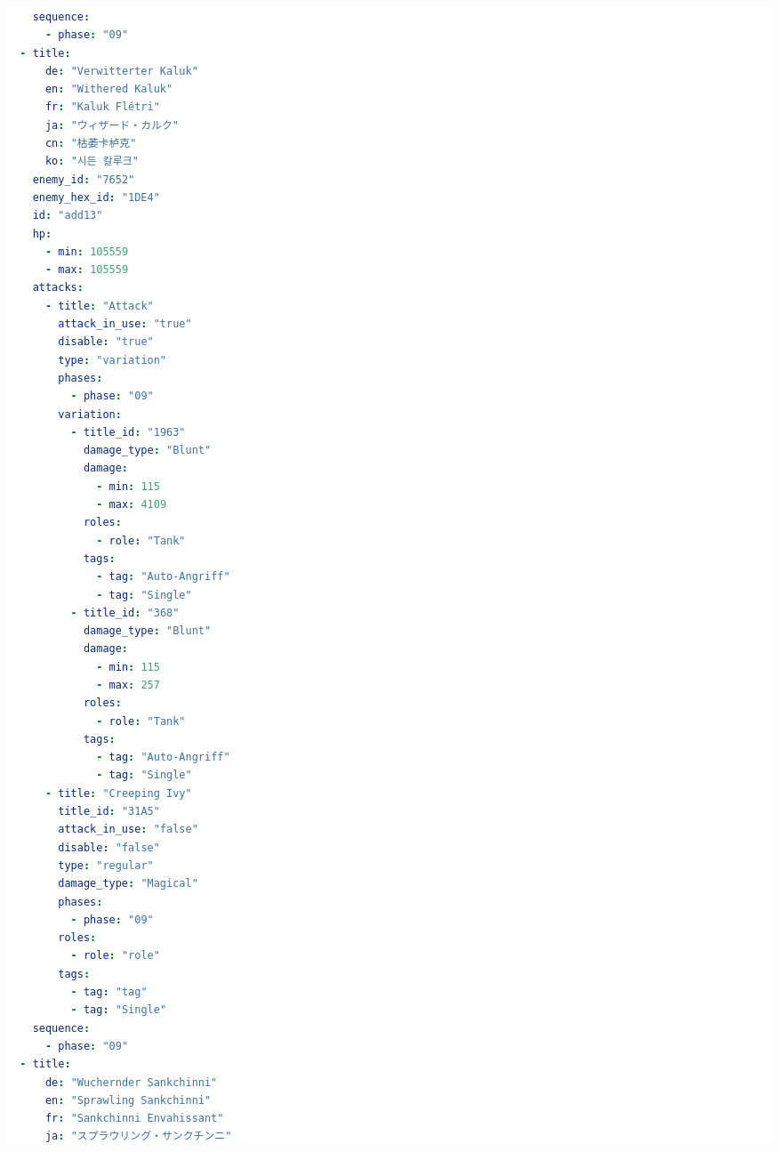 ```yaml
    sequence:
      - phase: "09"
  - title:
      de: "Verwitterter Kaluk"
      en: "Withered Kaluk"
      fr: "Kaluk Flétri"
      ja: "ウィザード・カルク"
      cn: "枯萎卡栌克"
      ko: "시든 칼루크"
    enemy_id: "7652"
    enemy_hex_id: "1DE4"
    id: "add13"
    hp:
      - min: 105559
      - max: 105559
    attacks:
      - title: "Attack"
        attack_in_use: "true"
        disable: "true"
        type: "variation"
        phases:
          - phase: "09"
        variation:
          - title_id: "1963"
            damage_type: "Blunt"
            damage:
              - min: 115
              - max: 4109
            roles:
              - role: "Tank"
            tags:
              - tag: "Auto-Angriff"
              - tag: "Single"
          - title_id: "368"
            damage_type: "Blunt"
            damage:
              - min: 115
              - max: 257
            roles:
              - role: "Tank"
            tags:
              - tag: "Auto-Angriff"
              - tag: "Single"
      - title: "Creeping Ivy"
        title_id: "31A5"
        attack_in_use: "false"
        disable: "false"
        type: "regular"
        damage_type: "Magical"
        phases:
          - phase: "09"
        roles:
          - role: "role"
        tags:
          - tag: "tag"
          - tag: "Single"
    sequence:
      - phase: "09"
  - title:
      de: "Wuchernder Sankchinni"
      en: "Sprawling Sankchinni"
      fr: "Sankchinni Envahissant"
      ja: "スプラウリング・サンクチンニ"
```